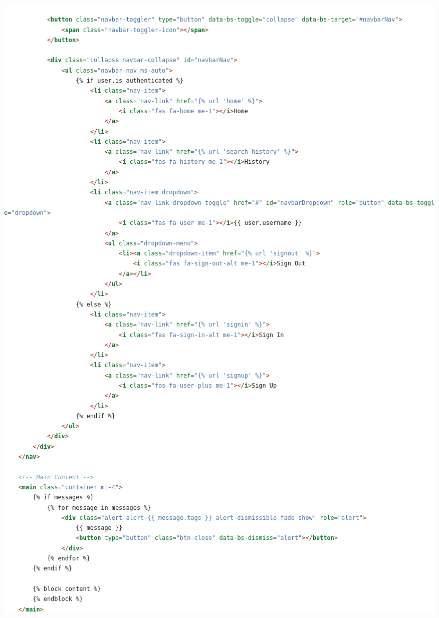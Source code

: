 ```html
            
            <button class="navbar-toggler" type="button" data-bs-toggle="collapse" data-bs-target="#navbarNav">
                <span class="navbar-toggler-icon"></span>
            </button>
            
            <div class="collapse navbar-collapse" id="navbarNav">
                <ul class="navbar-nav ms-auto">
                    {% if user.is_authenticated %}
                        <li class="nav-item">
                            <a class="nav-link" href="{% url 'home' %}">
                                <i class="fas fa-home me-1"></i>Home
                            </a>
                        </li>
                        <li class="nav-item">
                            <a class="nav-link" href="{% url 'search_history' %}">
                                <i class="fas fa-history me-1"></i>History
                            </a>
                        </li>
                        <li class="nav-item dropdown">
                            <a class="nav-link dropdown-toggle" href="#" id="navbarDropdown" role="button" data-bs-toggle="dropdown">
                                <i class="fas fa-user me-1"></i>{{ user.username }}
                            </a>
                            <ul class="dropdown-menu">
                                <li><a class="dropdown-item" href="{% url 'signout' %}">
                                    <i class="fas fa-sign-out-alt me-1"></i>Sign Out
                                </a></li>
                            </ul>
                        </li>
                    {% else %}
                        <li class="nav-item">
                            <a class="nav-link" href="{% url 'signin' %}">
                                <i class="fas fa-sign-in-alt me-1"></i>Sign In
                            </a>
                        </li>
                        <li class="nav-item">
                            <a class="nav-link" href="{% url 'signup' %}">
                                <i class="fas fa-user-plus me-1"></i>Sign Up
                            </a>
                        </li>
                    {% endif %}
                </ul>
            </div>
        </div>
    </nav>

    <!-- Main Content -->
    <main class="container mt-4">
        {% if messages %}
            {% for message in messages %}
                <div class="alert alert-{{ message.tags }} alert-dismissible fade show" role="alert">
                    {{ message }}
                    <button type="button" class="btn-close" data-bs-dismiss="alert"></button>
                </div>
            {% endfor %}
        {% endif %}

        {% block content %}
        {% endblock %}
    </main>

```